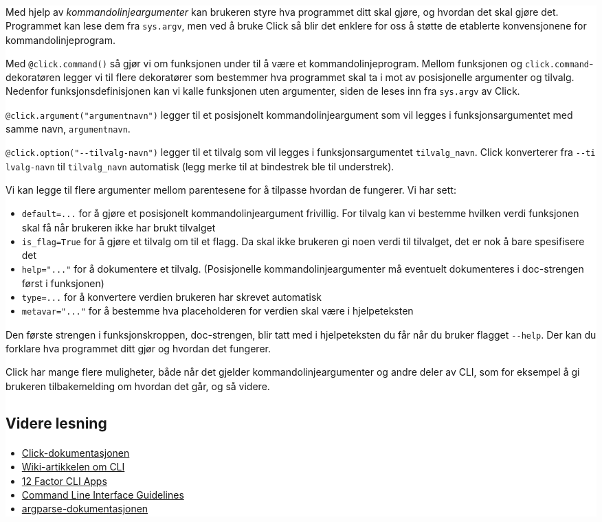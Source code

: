 Med hjelp av _kommandolinjeargumenter_ kan brukeren styre hva programmet ditt skal gjøre,
og hvordan det skal gjøre det.
Programmet kan lese dem fra `sys.argv`,
men ved å bruke Click så blir det enklere for oss å støtte de etablerte konvensjonene for kommandolinjeprogram.

Med `@click.command()` så gjør vi om funksjonen under til å være et kommandolinjeprogram.
Mellom funksjonen og `click.command`-dekoratøren legger vi til flere dekoratører som bestemmer hva programmet skal ta i mot av posisjonelle argumenter og tilvalg.
Nedenfor funksjonsdefinisjonen kan vi kalle funksjonen uten argumenter, siden de leses inn fra `sys.argv` av Click.

`@click.argument("argumentnavn")` legger til et posisjonelt kommandolinjeargument som vil legges i funksjonsargumentet med samme navn, `argumentnavn`.

`@click.option("--tilvalg-navn")` legger til et tilvalg som vil legges i funksjonsargumentet `tilvalg_navn`.
Click konverterer fra `--tilvalg-navn` til `tilvalg_navn` automatisk (legg merke til at bindestrek ble til understrek).

Vi kan legge til flere argumenter mellom parentesene for å tilpasse hvordan de fungerer. Vi har sett:
* `default=...` for å gjøre et posisjonelt kommandolinjeargument frivillig. 
  For tilvalg kan vi bestemme hvilken verdi funksjonen skal få når brukeren ikke har brukt tilvalget
* `is_flag=True` for å gjøre et tilvalg om til et flagg.
  Da skal ikke brukeren gi noen verdi til tilvalget, det er nok å bare spesifisere det
* `help="..."` for å dokumentere et tilvalg. (Posisjonelle kommandolinjeargumenter må eventuelt dokumenteres i doc-strengen først i funksjonen)
* `type=...` for å konvertere verdien brukeren har skrevet automatisk
* `metavar="..."` for å bestemme hva placeholderen for verdien skal være i hjelpeteksten

Den første strengen i funksjonskroppen, doc-strengen, blir tatt med i hjelpeteksten du får når du bruker flagget `--help`.
Der kan du forklare hva programmet ditt gjør og hvordan det fungerer.

Click har mange flere muligheter, både når det gjelder kommandolinjeargumenter og andre deler av CLI,
som for eksempel å gi brukeren tilbakemelding om hvordan det går, og så videre.


## Videre lesning

* [Click-dokumentasjonen][click]
* [Wiki-artikkelen om CLI][wiki-cli]
* [12 Factor CLI Apps](https://medium.com/@jdxcode/12-factor-cli-apps-dd3c227a0e46)
* [Command Line Interface Guidelines](https://clig.dev/)
* [argparse-dokumentasjonen][doc-argparse]

[wiki-hardcoding]: https://en.wikipedia.org/wiki/Hard_coding
[wiki-cli]: https://en.wikipedia.org/wiki/Command-line_interface
[doc-input]: https://docs.python.org/3/library/functions.html#input
[doc-sys]: https://docs.python.org/3/library/sys.html
[doc-sys.argv]: https://docs.python.org/3/library/sys.html#sys.argv
[doc-sys.exit]: https://docs.python.org/3/library/sys.html#sys.exit
[doc-sys.orig_argv]: https://docs.python.org/3/library/sys.html#sys.orig_argv
[doc-argparse]: https://docs.python.org/3/howto/argparse.html#argparse-tutorial
[click]: https://click.palletsprojects.com/en/8.1.x/
[doc-glossary.docstring]: https://docs.python.org/3/glossary.html#term-docstring
[doc-click.option]: https://click.palletsprojects.com/en/8.1.x/options/
[doc-click.argument]: https://click.palletsprojects.com/en/8.1.x/arguments/
[doc-click.confirm]: https://click.palletsprojects.com/en/8.1.x/api/#click.confirm
[docs-builtins.enumerate]: https://docs.python.org/3/library/functions.html#enumerate
